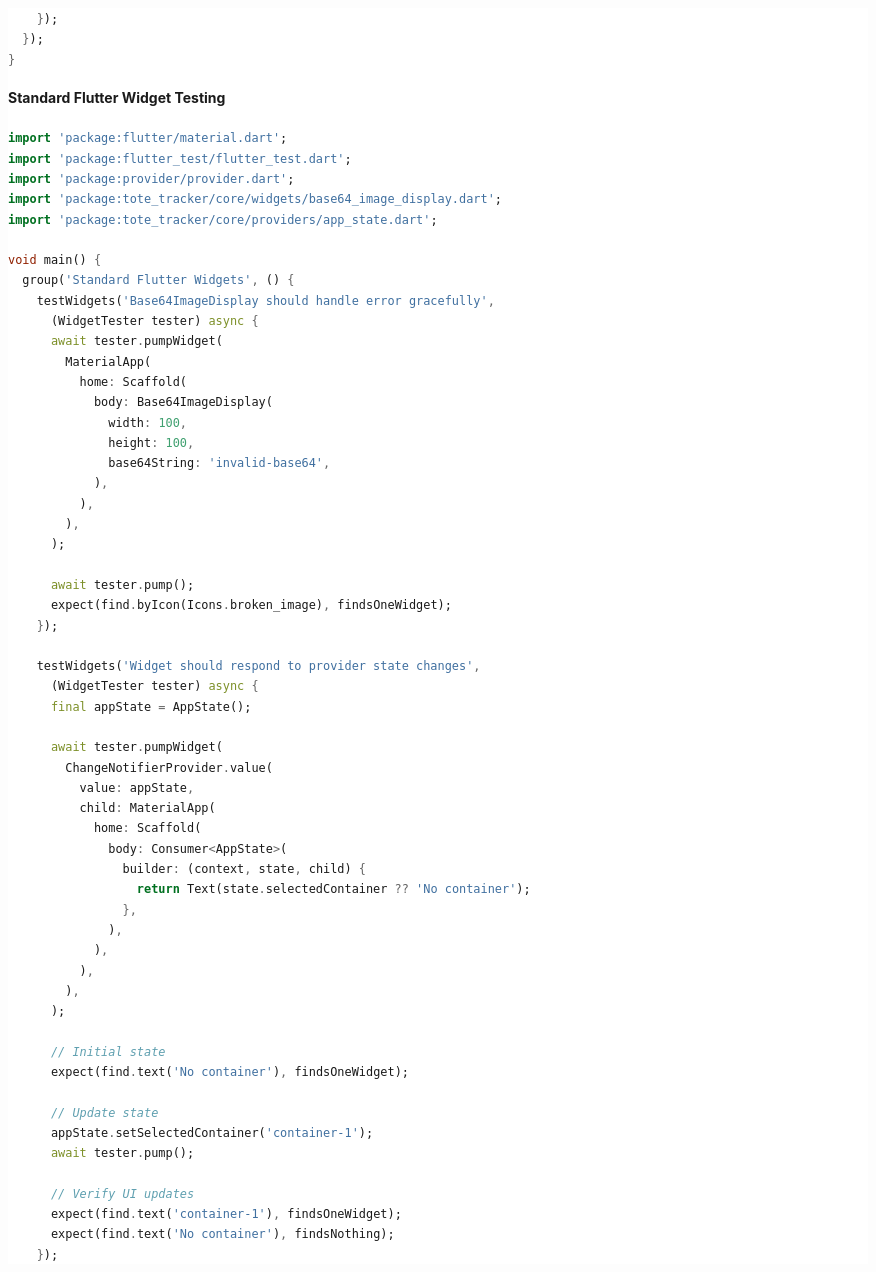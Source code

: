 ```dart
    });
  });
}
```

#### Standard Flutter Widget Testing
```dart
import 'package:flutter/material.dart';
import 'package:flutter_test/flutter_test.dart';
import 'package:provider/provider.dart';
import 'package:tote_tracker/core/widgets/base64_image_display.dart';
import 'package:tote_tracker/core/providers/app_state.dart';

void main() {
  group('Standard Flutter Widgets', () {
    testWidgets('Base64ImageDisplay should handle error gracefully', 
      (WidgetTester tester) async {
      await tester.pumpWidget(
        MaterialApp(
          home: Scaffold(
            body: Base64ImageDisplay(
              width: 100,
              height: 100,
              base64String: 'invalid-base64',
            ),
          ),
        ),
      );

      await tester.pump();
      expect(find.byIcon(Icons.broken_image), findsOneWidget);
    });

    testWidgets('Widget should respond to provider state changes', 
      (WidgetTester tester) async {
      final appState = AppState();
      
      await tester.pumpWidget(
        ChangeNotifierProvider.value(
          value: appState,
          child: MaterialApp(
            home: Scaffold(
              body: Consumer<AppState>(
                builder: (context, state, child) {
                  return Text(state.selectedContainer ?? 'No container');
                },
              ),
            ),
          ),
        ),
      );

      // Initial state
      expect(find.text('No container'), findsOneWidget);

      // Update state
      appState.setSelectedContainer('container-1');
      await tester.pump();

      // Verify UI updates
      expect(find.text('container-1'), findsOneWidget);
      expect(find.text('No container'), findsNothing);
    });
```